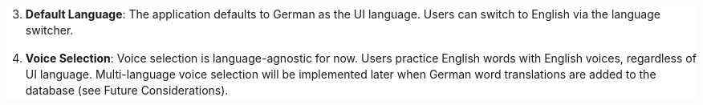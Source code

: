 3. **Default Language**: The application defaults to German as the UI language. Users can switch to English via the language switcher.

4. **Voice Selection**: Voice selection is language-agnostic for now. Users practice English words with English voices, regardless of UI language. Multi-language voice selection will be implemented later when German word translations are added to the database (see Future Considerations).
